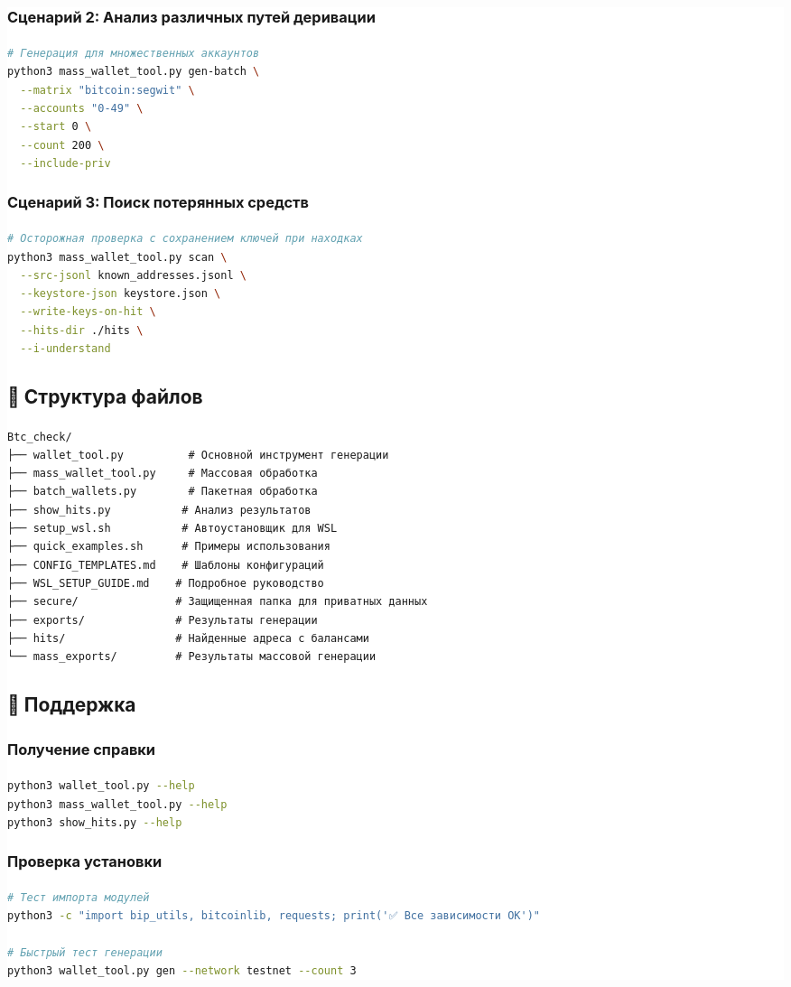 ### Сценарий 2: Анализ различных путей деривации
```bash
# Генерация для множественных аккаунтов
python3 mass_wallet_tool.py gen-batch \
  --matrix "bitcoin:segwit" \
  --accounts "0-49" \
  --start 0 \
  --count 200 \
  --include-priv
```

### Сценарий 3: Поиск потерянных средств  
```bash
# Осторожная проверка с сохранением ключей при находках
python3 mass_wallet_tool.py scan \
  --src-jsonl known_addresses.jsonl \
  --keystore-json keystore.json \
  --write-keys-on-hit \
  --hits-dir ./hits \
  --i-understand
```

## 📁 Структура файлов

```
Btc_check/
├── wallet_tool.py          # Основной инструмент генерации
├── mass_wallet_tool.py     # Массовая обработка  
├── batch_wallets.py        # Пакетная обработка
├── show_hits.py           # Анализ результатов
├── setup_wsl.sh           # Автоустановщик для WSL
├── quick_examples.sh      # Примеры использования
├── CONFIG_TEMPLATES.md    # Шаблоны конфигураций
├── WSL_SETUP_GUIDE.md    # Подробное руководство
├── secure/               # Защищенная папка для приватных данных
├── exports/              # Результаты генерации
├── hits/                 # Найденные адреса с балансами
└── mass_exports/         # Результаты массовой генерации
```

## 🤝 Поддержка

### Получение справки
```bash
python3 wallet_tool.py --help
python3 mass_wallet_tool.py --help  
python3 show_hits.py --help
```

### Проверка установки
```bash
# Тест импорта модулей
python3 -c "import bip_utils, bitcoinlib, requests; print('✅ Все зависимости OK')"

# Быстрый тест генерации
python3 wallet_tool.py gen --network testnet --count 3
```
